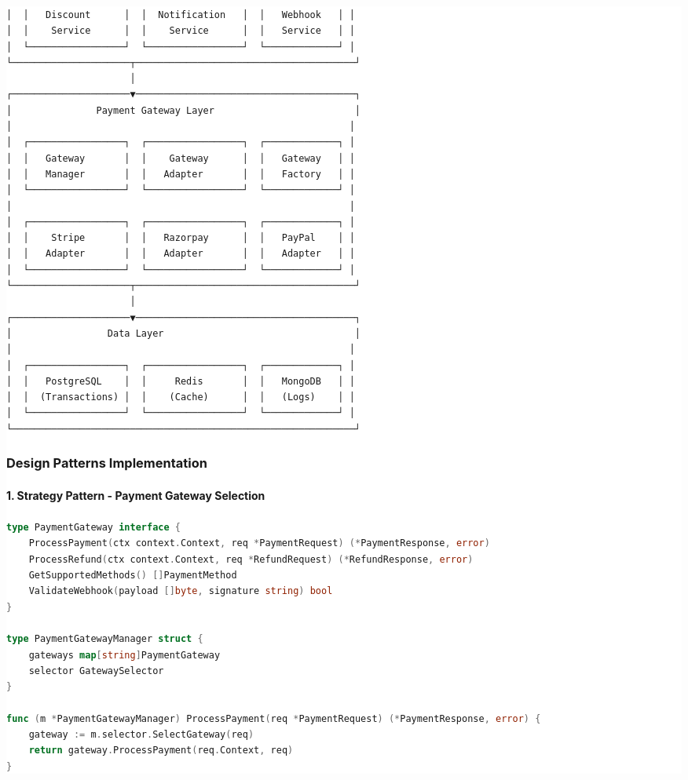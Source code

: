 ```
│  │   Discount      │  │  Notification   │  │   Webhook   │ │
│  │    Service      │  │    Service      │  │   Service   │ │
│  └─────────────────┘  └─────────────────┘  └─────────────┘ │
└─────────────────────┬───────────────────────────────────────┘
                      │
┌─────────────────────▼───────────────────────────────────────┐
│               Payment Gateway Layer                         │
│                                                            │
│  ┌─────────────────┐  ┌─────────────────┐  ┌─────────────┐ │
│  │   Gateway       │  │    Gateway      │  │   Gateway   │ │
│  │   Manager       │  │   Adapter       │  │   Factory   │ │
│  └─────────────────┘  └─────────────────┘  └─────────────┘ │
│                                                            │
│  ┌─────────────────┐  ┌─────────────────┐  ┌─────────────┐ │
│  │    Stripe       │  │   Razorpay      │  │   PayPal    │ │
│  │   Adapter       │  │   Adapter       │  │   Adapter   │ │
│  └─────────────────┘  └─────────────────┘  └─────────────┘ │
└─────────────────────┬───────────────────────────────────────┘
                      │
┌─────────────────────▼───────────────────────────────────────┐
│                 Data Layer                                  │
│                                                            │
│  ┌─────────────────┐  ┌─────────────────┐  ┌─────────────┐ │
│  │   PostgreSQL    │  │     Redis       │  │   MongoDB   │ │
│  │  (Transactions) │  │    (Cache)      │  │   (Logs)    │ │
│  └─────────────────┘  └─────────────────┘  └─────────────┘ │
└─────────────────────────────────────────────────────────────┘
```

### **Design Patterns Implementation**

#### **1. Strategy Pattern** - Payment Gateway Selection

```go
type PaymentGateway interface {
    ProcessPayment(ctx context.Context, req *PaymentRequest) (*PaymentResponse, error)
    ProcessRefund(ctx context.Context, req *RefundRequest) (*RefundResponse, error)
    GetSupportedMethods() []PaymentMethod
    ValidateWebhook(payload []byte, signature string) bool
}

type PaymentGatewayManager struct {
    gateways map[string]PaymentGateway
    selector GatewaySelector
}

func (m *PaymentGatewayManager) ProcessPayment(req *PaymentRequest) (*PaymentResponse, error) {
    gateway := m.selector.SelectGateway(req)
    return gateway.ProcessPayment(req.Context, req)
}
```
